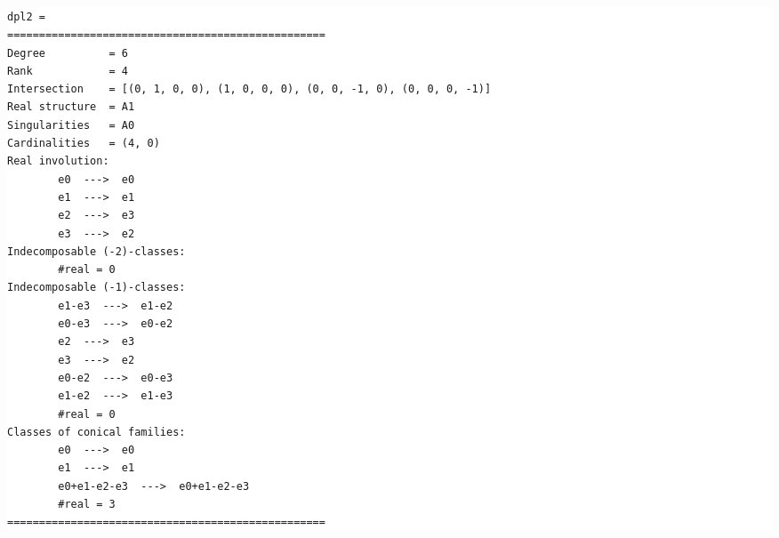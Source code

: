     dpl2 =
    ==================================================
    Degree          = 6
    Rank            = 4
    Intersection    = [(0, 1, 0, 0), (1, 0, 0, 0), (0, 0, -1, 0), (0, 0, 0, -1)]
    Real structure  = A1
    Singularities   = A0
    Cardinalities   = (4, 0)
    Real involution:
            e0  --->  e0
            e1  --->  e1
            e2  --->  e3
            e3  --->  e2
    Indecomposable (-2)-classes:
            #real = 0
    Indecomposable (-1)-classes:
            e1-e3  --->  e1-e2
            e0-e3  --->  e0-e2
            e2  --->  e3
            e3  --->  e2
            e0-e2  --->  e0-e3
            e1-e2  --->  e1-e3
            #real = 0
    Classes of conical families:
            e0  --->  e0
            e1  --->  e1
            e0+e1-e2-e3  --->  e0+e1-e2-e3
            #real = 3
    ==================================================

